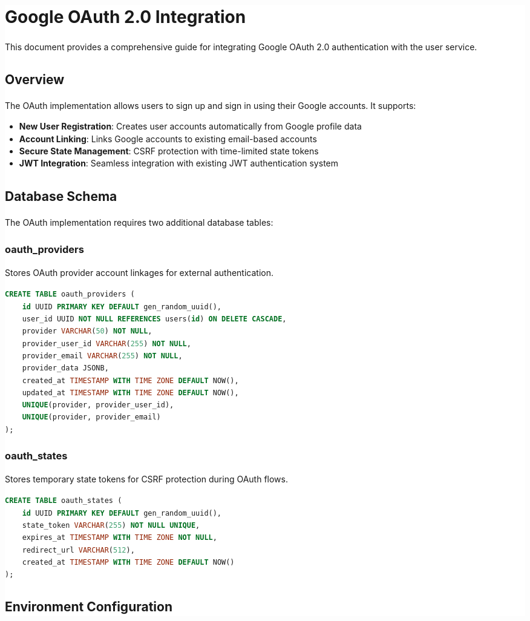 # Google OAuth 2.0 Integration

This document provides a comprehensive guide for integrating Google OAuth 2.0 authentication with the user service.

## Overview

The OAuth implementation allows users to sign up and sign in using their Google accounts. It supports:

- **New User Registration**: Creates user accounts automatically from Google profile data
- **Account Linking**: Links Google accounts to existing email-based accounts
- **Secure State Management**: CSRF protection with time-limited state tokens
- **JWT Integration**: Seamless integration with existing JWT authentication system

## Database Schema

The OAuth implementation requires two additional database tables:

### oauth_providers

Stores OAuth provider account linkages for external authentication.

```sql
CREATE TABLE oauth_providers (
    id UUID PRIMARY KEY DEFAULT gen_random_uuid(),
    user_id UUID NOT NULL REFERENCES users(id) ON DELETE CASCADE,
    provider VARCHAR(50) NOT NULL,
    provider_user_id VARCHAR(255) NOT NULL,
    provider_email VARCHAR(255) NOT NULL,
    provider_data JSONB,
    created_at TIMESTAMP WITH TIME ZONE DEFAULT NOW(),
    updated_at TIMESTAMP WITH TIME ZONE DEFAULT NOW(),
    UNIQUE(provider, provider_user_id),
    UNIQUE(provider, provider_email)
);
```

### oauth_states

Stores temporary state tokens for CSRF protection during OAuth flows.

```sql
CREATE TABLE oauth_states (
    id UUID PRIMARY KEY DEFAULT gen_random_uuid(),
    state_token VARCHAR(255) NOT NULL UNIQUE,
    expires_at TIMESTAMP WITH TIME ZONE NOT NULL,
    redirect_url VARCHAR(512),
    created_at TIMESTAMP WITH TIME ZONE DEFAULT NOW()
);
```

## Environment Configuration
